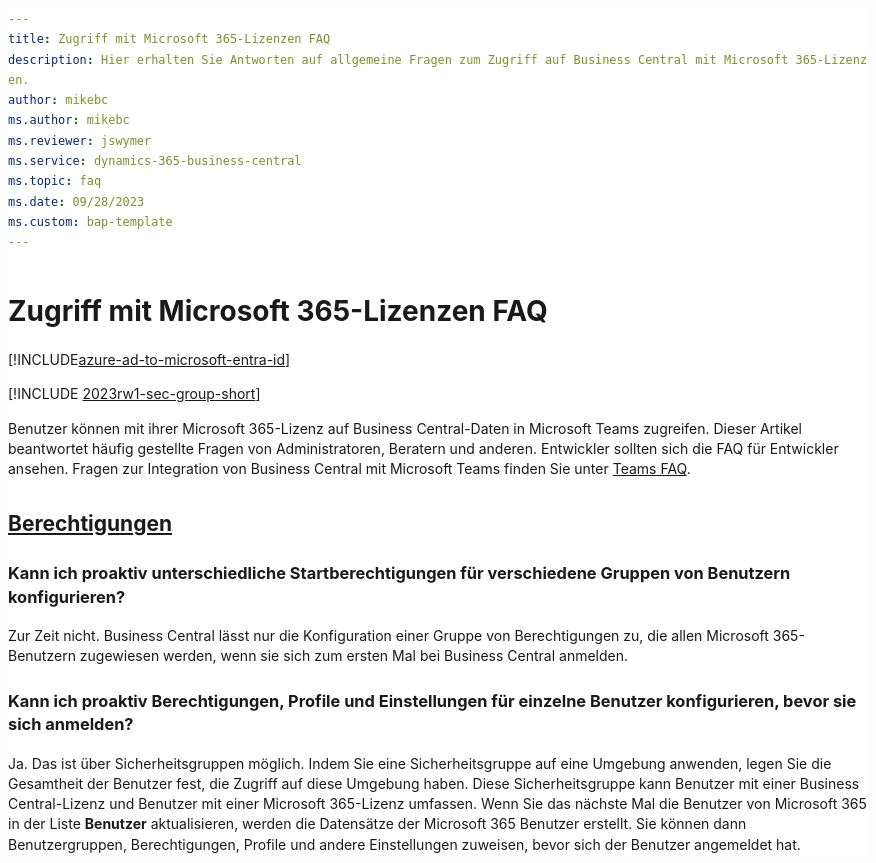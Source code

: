 ```yaml
---
title: Zugriff mit Microsoft 365-Lizenzen FAQ
description: Hier erhalten Sie Antworten auf allgemeine Fragen zum Zugriff auf Business Central mit Microsoft 365-Lizenzen.
author: mikebc
ms.author: mikebc
ms.reviewer: jswymer
ms.service: dynamics-365-business-central
ms.topic: faq
ms.date: 09/28/2023
ms.custom: bap-template
---
```

# <a name="access-with-microsoft-365-licenses-faq"></a>Zugriff mit Microsoft 365-Lizenzen FAQ

[!INCLUDE[azure-ad-to-microsoft-entra-id](~/../shared-content/shared/azure-ad-to-microsoft-entra-id.md)]

[!INCLUDE [2023rw1-sec-group-short](includes/2023rw1-sec-group-short.md)]

Benutzer können mit ihrer Microsoft 365-Lizenz auf Business Central-Daten in Microsoft Teams zugreifen. Dieser Artikel beantwortet häufig gestellte Fragen von Administratoren, Beratern und anderen. Entwickler sollten sich die FAQ für Entwickler ansehen. Fragen zur Integration von Business Central mit Microsoft Teams finden Sie unter [Teams FAQ](teams-faq.md).

## [Berechtigungen](#tab/permissions) 

### <a name="can-i-proactively-configure-different-starting-permissions-for-different-groups-of-users"></a>Kann ich proaktiv unterschiedliche Startberechtigungen für verschiedene Gruppen von Benutzern konfigurieren?

Zur Zeit nicht. Business Central lässt nur die Konfiguration einer Gruppe von Berechtigungen zu, die allen Microsoft 365-Benutzern zugewiesen werden, wenn sie sich zum ersten Mal bei Business Central anmelden.

### <a name="can-i-proactively-configure-permissions-profiles-and-settings-for-individual-users-before-they-sign-in"></a>Kann ich proaktiv Berechtigungen, Profile und Einstellungen für einzelne Benutzer konfigurieren, bevor sie sich anmelden?

Ja. Das ist über Sicherheitsgruppen möglich. Indem Sie eine Sicherheitsgruppe auf eine Umgebung anwenden, legen Sie die Gesamtheit der Benutzer fest, die Zugriff auf diese Umgebung haben. Diese Sicherheitsgruppe kann Benutzer mit einer Business Central-Lizenz und Benutzer mit einer Microsoft 365-Lizenz umfassen. Wenn Sie das nächste Mal die Benutzer von Microsoft 365 in der Liste **Benutzer** aktualisieren, werden die Datensätze der Microsoft 365 Benutzer erstellt. Sie können dann Benutzergruppen, Berechtigungen, Profile und andere Einstellungen zuweisen, bevor sich der Benutzer angemeldet hat.
